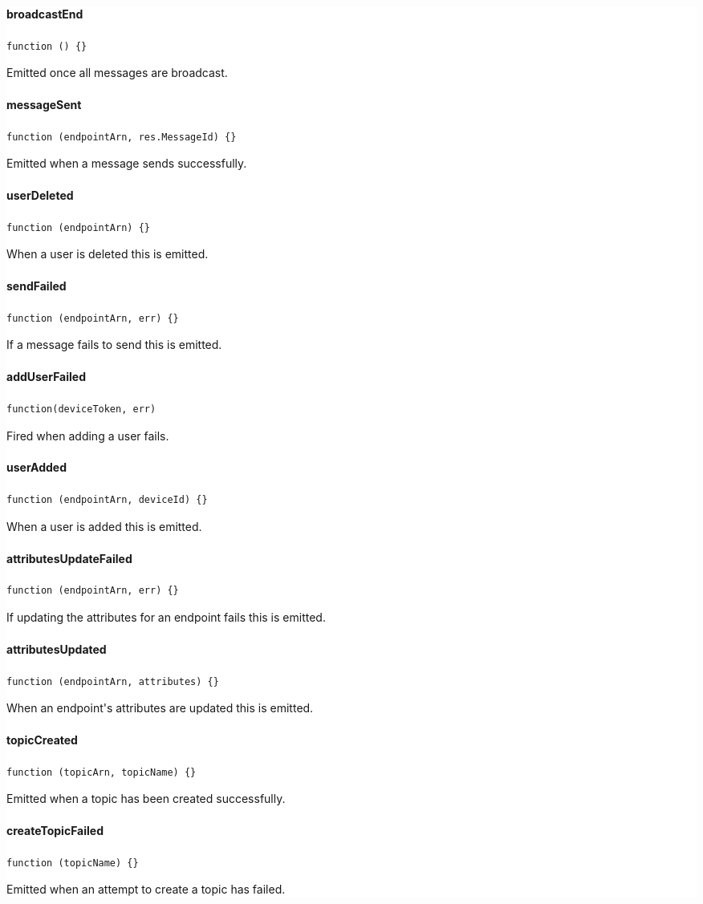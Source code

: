 #### broadcastEnd
```
function () {}
```
Emitted once all messages are broadcast.

#### messageSent
```
function (endpointArn, res.MessageId) {}
```
Emitted when a message sends successfully.

#### userDeleted
```
function (endpointArn) {}
```
When a user is deleted this is emitted.

#### sendFailed
```
function (endpointArn, err) {}
```
If a message fails to send this is emitted.

#### addUserFailed
```
function(deviceToken, err)
```
Fired when adding a user fails.

#### userAdded
```
function (endpointArn, deviceId) {}
```
When a user is added this is emitted.

#### attributesUpdateFailed
```
function (endpointArn, err) {}
```
If updating the attributes for an endpoint fails this is emitted.

#### attributesUpdated
```
function (endpointArn, attributes) {}
```
When an endpoint's attributes are updated this is emitted.

#### topicCreated
```
function (topicArn, topicName) {}
```
Emitted when a topic has been created successfully.

#### createTopicFailed
```
function (topicName) {}
```
Emitted when an attempt to create a topic has failed.
